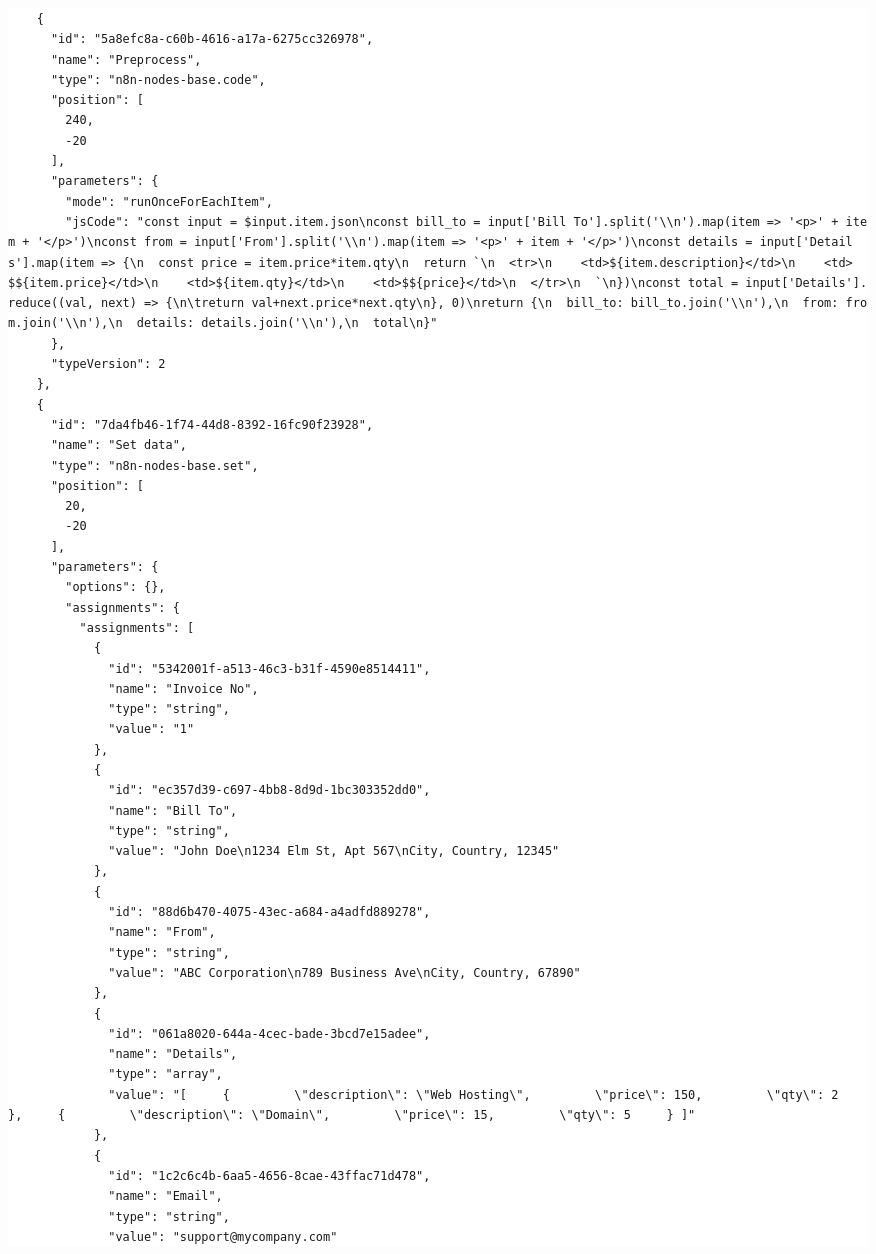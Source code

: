 ```
    {
      "id": "5a8efc8a-c60b-4616-a17a-6275cc326978",
      "name": "Preprocess",
      "type": "n8n-nodes-base.code",
      "position": [
        240,
        -20
      ],
      "parameters": {
        "mode": "runOnceForEachItem",
        "jsCode": "const input = $input.item.json\nconst bill_to = input['Bill To'].split('\\n').map(item => '<p>' + item + '</p>')\nconst from = input['From'].split('\\n').map(item => '<p>' + item + '</p>')\nconst details = input['Details'].map(item => {\n  const price = item.price*item.qty\n  return `\n  <tr>\n    <td>${item.description}</td>\n    <td>$${item.price}</td>\n    <td>${item.qty}</td>\n    <td>$${price}</td>\n  </tr>\n  `\n})\nconst total = input['Details'].reduce((val, next) => {\n\treturn val+next.price*next.qty\n}, 0)\nreturn {\n  bill_to: bill_to.join('\\n'),\n  from: from.join('\\n'),\n  details: details.join('\\n'),\n  total\n}"
      },
      "typeVersion": 2
    },
    {
      "id": "7da4fb46-1f74-44d8-8392-16fc90f23928",
      "name": "Set data",
      "type": "n8n-nodes-base.set",
      "position": [
        20,
        -20
      ],
      "parameters": {
        "options": {},
        "assignments": {
          "assignments": [
            {
              "id": "5342001f-a513-46c3-b31f-4590e8514411",
              "name": "Invoice No",
              "type": "string",
              "value": "1"
            },
            {
              "id": "ec357d39-c697-4bb8-8d9d-1bc303352dd0",
              "name": "Bill To",
              "type": "string",
              "value": "John Doe\n1234 Elm St, Apt 567\nCity, Country, 12345"
            },
            {
              "id": "88d6b470-4075-43ec-a684-a4adfd889278",
              "name": "From",
              "type": "string",
              "value": "ABC Corporation\n789 Business Ave\nCity, Country, 67890"
            },
            {
              "id": "061a8020-644a-4cec-bade-3bcd7e15adee",
              "name": "Details",
              "type": "array",
              "value": "[     {         \"description\": \"Web Hosting\",         \"price\": 150,         \"qty\": 2     },     {         \"description\": \"Domain\",         \"price\": 15,         \"qty\": 5     } ]"
            },
            {
              "id": "1c2c6c4b-6aa5-4656-8cae-43ffac71d478",
              "name": "Email",
              "type": "string",
              "value": "support@mycompany.com"
```
